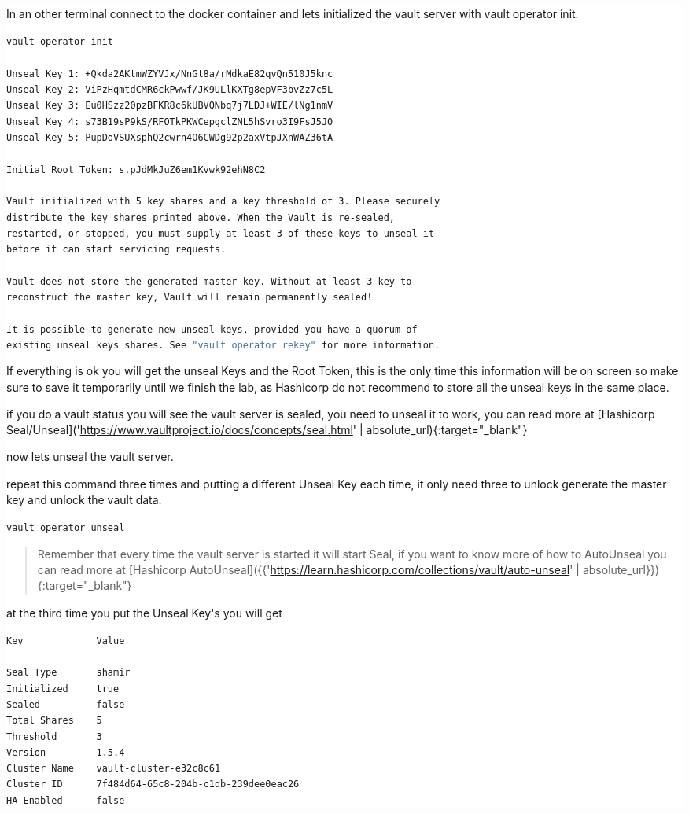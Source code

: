 
In an other terminal connect to the docker container and lets initialized the vault server with vault operator init.

```bash
vault operator init

Unseal Key 1: +Qkda2AKtmWZYVJx/NnGt8a/rMdkaE82qvQn510J5knc
Unseal Key 2: ViPzHqmtdCMR6ckPwwf/JK9ULlKXTg8epVF3bvZz7c5L
Unseal Key 3: Eu0HSzz20pzBFKR8c6kUBVQNbq7j7LDJ+WIE/lNg1nmV
Unseal Key 4: s73B19sP9kS/RFOTkPKWCepgclZNL5hSvro3I9FsJ5J0
Unseal Key 5: PupDoVSUXsphQ2cwrn4O6CWDg92p2axVtpJXnWAZ36tA

Initial Root Token: s.pJdMkJuZ6em1Kvwk92ehN8C2

Vault initialized with 5 key shares and a key threshold of 3. Please securely
distribute the key shares printed above. When the Vault is re-sealed,
restarted, or stopped, you must supply at least 3 of these keys to unseal it
before it can start servicing requests.

Vault does not store the generated master key. Without at least 3 key to
reconstruct the master key, Vault will remain permanently sealed!

It is possible to generate new unseal keys, provided you have a quorum of
existing unseal keys shares. See "vault operator rekey" for more information.
```

If everything is ok you will get the unseal Keys and the Root Token, this is the only time this information will be on screen so make sure to save it temporarily until we finish the lab, as Hashicorp do not recommend to store all the unseal keys in the same place.

if you do a vault status you will see the vault server is sealed, you need to unseal it to work, you can read more at [Hashicorp Seal/Unseal]('https://www.vaultproject.io/docs/concepts/seal.html' | absolute_url){:target="_blank"}

now lets unseal the vault server.

repeat this command three times and putting a different Unseal Key each time, it only need three to unlock generate the master key and unlock the vault data.

```bash
vault operator unseal
```

> Remember that every time the vault server is started it will start Seal, if you want to know more of how to AutoUnseal you can read more at [Hashicorp AutoUnseal]({{'https://learn.hashicorp.com/collections/vault/auto-unseal' | absolute_url}}){:target="_blank"}

at the third time you put the Unseal Key's you will get

```bash
Key             Value
---             -----
Seal Type       shamir
Initialized     true
Sealed          false
Total Shares    5
Threshold       3
Version         1.5.4
Cluster Name    vault-cluster-e32c8c61
Cluster ID      7f484d64-65c8-204b-c1db-239dee0eac26
HA Enabled      false
```
